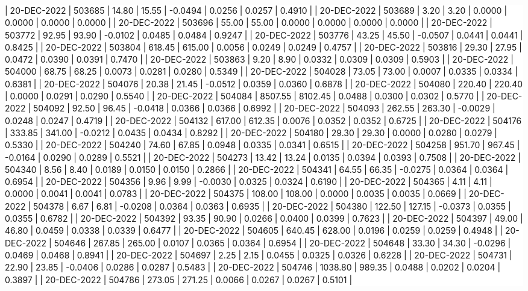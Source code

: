 | 20-DEC-2022 | 503685 | 14.80 | 15.55 | -0.0494 | 0.0256 | 0.0257 | 0.4910 |
| 20-DEC-2022 | 503689 | 3.20 | 3.20 | 0.0000 | 0.0000 | 0.0000 | 0.0000 |
| 20-DEC-2022 | 503696 | 55.00 | 55.00 | 0.0000 | 0.0000 | 0.0000 | 0.0000 |
| 20-DEC-2022 | 503772 | 92.95 | 93.90 | -0.0102 | 0.0485 | 0.0484 | 0.9247 |
| 20-DEC-2022 | 503776 | 43.25 | 45.50 | -0.0507 | 0.0441 | 0.0441 | 0.8425 |
| 20-DEC-2022 | 503804 | 618.45 | 615.00 | 0.0056 | 0.0249 | 0.0249 | 0.4757 |
| 20-DEC-2022 | 503816 | 29.30 | 27.95 | 0.0472 | 0.0390 | 0.0391 | 0.7470 |
| 20-DEC-2022 | 503863 | 9.20 | 8.90 | 0.0332 | 0.0309 | 0.0309 | 0.5903 |
| 20-DEC-2022 | 504000 | 68.75 | 68.25 | 0.0073 | 0.0281 | 0.0280 | 0.5349 |
| 20-DEC-2022 | 504028 | 73.05 | 73.00 | 0.0007 | 0.0335 | 0.0334 | 0.6381 |
| 20-DEC-2022 | 504076 | 20.38 | 21.45 | -0.0512 | 0.0359 | 0.0360 | 0.6878 |
| 20-DEC-2022 | 504080 | 220.40 | 220.40 | 0.0000 | 0.0291 | 0.0290 | 0.5540 |
| 20-DEC-2022 | 504084 | 8507.55 | 8102.45 | 0.0488 | 0.0300 | 0.0302 | 0.5770 |
| 20-DEC-2022 | 504092 | 92.50 | 96.45 | -0.0418 | 0.0366 | 0.0366 | 0.6992 |
| 20-DEC-2022 | 504093 | 262.55 | 263.30 | -0.0029 | 0.0248 | 0.0247 | 0.4719 |
| 20-DEC-2022 | 504132 | 617.00 | 612.35 | 0.0076 | 0.0352 | 0.0352 | 0.6725 |
| 20-DEC-2022 | 504176 | 333.85 | 341.00 | -0.0212 | 0.0435 | 0.0434 | 0.8292 |
| 20-DEC-2022 | 504180 | 29.30 | 29.30 | 0.0000 | 0.0280 | 0.0279 | 0.5330 |
| 20-DEC-2022 | 504240 | 74.60 | 67.85 | 0.0948 | 0.0335 | 0.0341 | 0.6515 |
| 20-DEC-2022 | 504258 | 951.70 | 967.45 | -0.0164 | 0.0290 | 0.0289 | 0.5521 |
| 20-DEC-2022 | 504273 | 13.42 | 13.24 | 0.0135 | 0.0394 | 0.0393 | 0.7508 |
| 20-DEC-2022 | 504340 | 8.56 | 8.40 | 0.0189 | 0.0150 | 0.0150 | 0.2866 |
| 20-DEC-2022 | 504341 | 64.55 | 66.35 | -0.0275 | 0.0364 | 0.0364 | 0.6954 |
| 20-DEC-2022 | 504356 | 9.96 | 9.99 | -0.0030 | 0.0325 | 0.0324 | 0.6190 |
| 20-DEC-2022 | 504365 | 4.11 | 4.11 | 0.0000 | 0.0041 | 0.0041 | 0.0783 |
| 20-DEC-2022 | 504375 | 108.00 | 108.00 | 0.0000 | 0.0035 | 0.0035 | 0.0669 |
| 20-DEC-2022 | 504378 | 6.67 | 6.81 | -0.0208 | 0.0364 | 0.0363 | 0.6935 |
| 20-DEC-2022 | 504380 | 122.50 | 127.15 | -0.0373 | 0.0355 | 0.0355 | 0.6782 |
| 20-DEC-2022 | 504392 | 93.35 | 90.90 | 0.0266 | 0.0400 | 0.0399 | 0.7623 |
| 20-DEC-2022 | 504397 | 49.00 | 46.80 | 0.0459 | 0.0338 | 0.0339 | 0.6477 |
| 20-DEC-2022 | 504605 | 640.45 | 628.00 | 0.0196 | 0.0259 | 0.0259 | 0.4948 |
| 20-DEC-2022 | 504646 | 267.85 | 265.00 | 0.0107 | 0.0365 | 0.0364 | 0.6954 |
| 20-DEC-2022 | 504648 | 33.30 | 34.30 | -0.0296 | 0.0469 | 0.0468 | 0.8941 |
| 20-DEC-2022 | 504697 | 2.25 | 2.15 | 0.0455 | 0.0325 | 0.0326 | 0.6228 |
| 20-DEC-2022 | 504731 | 22.90 | 23.85 | -0.0406 | 0.0286 | 0.0287 | 0.5483 |
| 20-DEC-2022 | 504746 | 1038.80 | 989.35 | 0.0488 | 0.0202 | 0.0204 | 0.3897 |
| 20-DEC-2022 | 504786 | 273.05 | 271.25 | 0.0066 | 0.0267 | 0.0267 | 0.5101 |